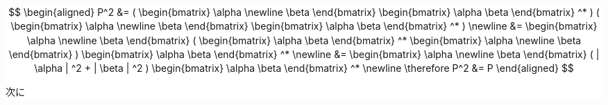 $$
\begin{aligned}
P^2 &= (
\begin{bmatrix}
\alpha \newline
\beta 
\end{bmatrix} 
\begin{bmatrix}
\alpha
\beta 
\end{bmatrix} ^* ) (
\begin{bmatrix}
\alpha \newline
\beta 
\end{bmatrix}
\begin{bmatrix}
\alpha
\beta 
\end{bmatrix} ^* ) \newline
&= 
\begin{bmatrix}
\alpha \newline
\beta 
\end{bmatrix} (
\begin{bmatrix}
\alpha
\beta 
\end{bmatrix} ^*  
\begin{bmatrix}
\alpha \newline
\beta 
\end{bmatrix} )
\begin{bmatrix}
\alpha
\beta 
\end{bmatrix} ^* \newline
&= 
\begin{bmatrix}
\alpha \newline
\beta 
\end{bmatrix} (
| \alpha | ^2 + | \beta | ^2 )
\begin{bmatrix}
\alpha
\beta 
\end{bmatrix} ^* \newline
\therefore P^2 &= P
\end{aligned}
$$

次に
